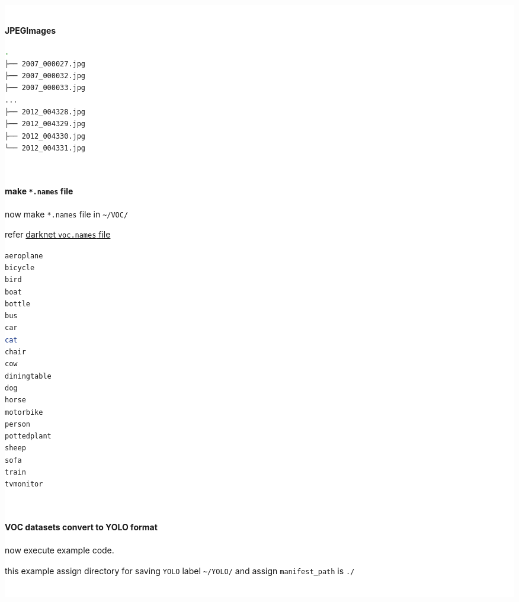 ​      

**JPEGImages**

```bash
.
├── 2007_000027.jpg
├── 2007_000032.jpg
├── 2007_000033.jpg
...
├── 2012_004328.jpg
├── 2012_004329.jpg
├── 2012_004330.jpg
└── 2012_004331.jpg
```

​    

#### make `*.names` file

now make `*.names` file in `~/VOC/`

refer [darknet `voc.names` file](https://github.com/pjreddie/darknet/blob/master/data/voc.names)

```bash
aeroplane
bicycle
bird
boat
bottle
bus
car
cat
chair
cow
diningtable
dog
horse
motorbike
person
pottedplant
sheep
sofa
train
tvmonitor
```

​     

#### VOC datasets convert to YOLO format

now execute example code. 

this example assign directory for saving  `YOLO` label `~/YOLO/` and assign `manifest_path` is `./`

​    
